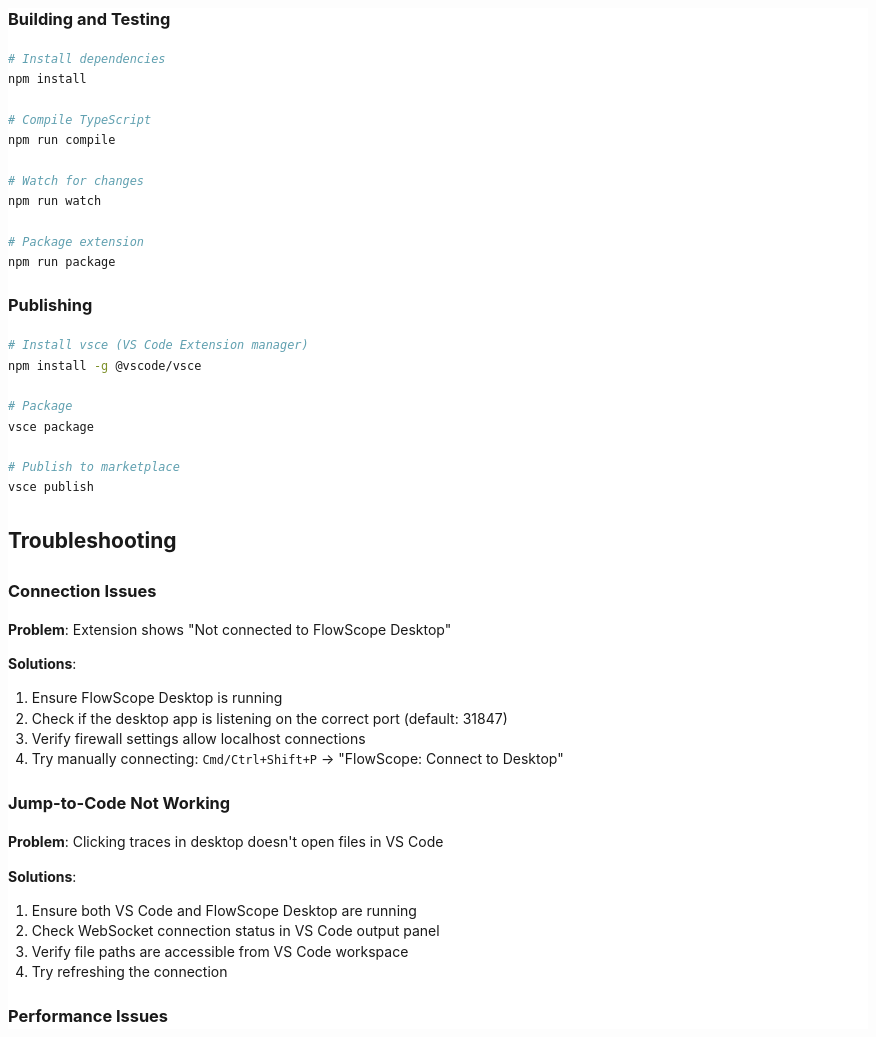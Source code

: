 ### Building and Testing

```bash
# Install dependencies
npm install

# Compile TypeScript
npm run compile

# Watch for changes
npm run watch

# Package extension
npm run package
```

### Publishing

```bash
# Install vsce (VS Code Extension manager)
npm install -g @vscode/vsce

# Package
vsce package

# Publish to marketplace
vsce publish
```

## Troubleshooting

### Connection Issues

**Problem**: Extension shows "Not connected to FlowScope Desktop"

**Solutions**:
1. Ensure FlowScope Desktop is running
2. Check if the desktop app is listening on the correct port (default: 31847)
3. Verify firewall settings allow localhost connections
4. Try manually connecting: `Cmd/Ctrl+Shift+P` → "FlowScope: Connect to Desktop"

### Jump-to-Code Not Working

**Problem**: Clicking traces in desktop doesn't open files in VS Code

**Solutions**:
1. Ensure both VS Code and FlowScope Desktop are running
2. Check WebSocket connection status in VS Code output panel
3. Verify file paths are accessible from VS Code workspace
4. Try refreshing the connection

### Performance Issues
